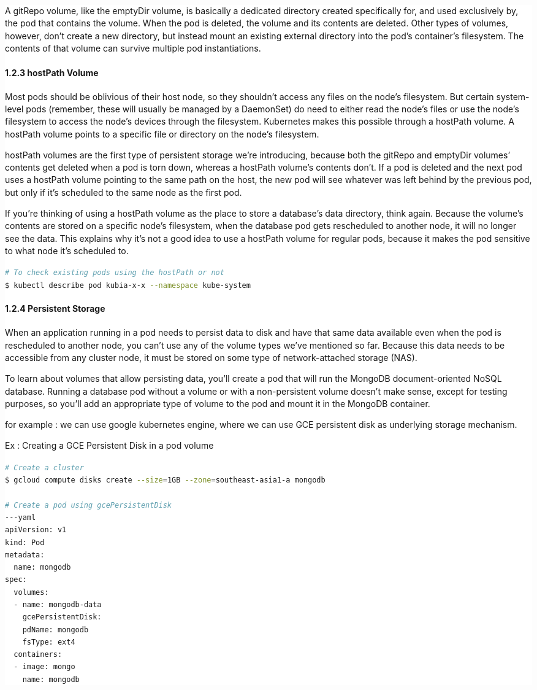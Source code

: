 A gitRepo volume, like the emptyDir volume, is basically a dedicated directory created specifically for, and used exclusively by, the pod that contains the volume. When the pod is deleted, the volume and its contents are deleted. Other types of volumes, however, don’t create a new directory, but instead mount an existing external directory into the pod’s container’s filesystem. The contents of that volume can survive multiple pod instantiations.

#### 1.2.3 hostPath Volume

Most pods should be oblivious of their host node, so they shouldn’t access any files on the node’s filesystem. But certain system-level pods (remember, these will usually be managed by a DaemonSet) do need to either read the node’s files or use the node’s
filesystem to access the node’s devices through the filesystem. Kubernetes makes this
possible through a hostPath volume. A hostPath volume points to a specific file or directory on the node’s filesystem.

hostPath volumes are the first type of persistent storage we’re introducing, because both the gitRepo and emptyDir volumes’ contents get deleted when a pod is torn down, whereas a hostPath volume’s contents don’t. If a pod is deleted and the next pod uses a hostPath volume pointing to the same path on the host, the new pod will see whatever was left behind by the previous pod, but only if it’s scheduled to the same node as the first pod.

If you’re thinking of using a hostPath volume as the place to store a database’s data directory, think again. Because the volume’s contents are stored on a specific node’s filesystem, when the database pod gets rescheduled to another node, it will no longer see the data. This explains why it’s not a good idea to use a hostPath volume for regular pods, because it makes the pod sensitive to what node it’s scheduled to.

```bash
# To check existing pods using the hostPath or not
$ kubectl describe pod kubia-x-x --namespace kube-system
```

#### 1.2.4 Persistent Storage

When an application running in a pod needs to persist data to disk and have that same data available even when the pod is rescheduled to another node, you can’t use any of the volume types we’ve mentioned so far. Because this data needs to be accessible from any cluster node, it must be stored on some type of network-attached storage (NAS).

To learn about volumes that allow persisting data, you’ll create a pod that will run the MongoDB document-oriented NoSQL database. Running a database pod without a volume or with a non-persistent volume doesn’t make sense, except for testing purposes, so you’ll add an appropriate type of volume to the pod and mount it in the MongoDB container.

for example : we can use google kubernetes engine, where we can use GCE persistent disk as underlying storage mechanism.

Ex : Creating a GCE Persistent Disk in a pod volume

```bash
# Create a cluster
$ gcloud compute disks create --size=1GB --zone=southeast-asia1-a mongodb

# Create a pod using gcePersistentDisk
---yaml
apiVersion: v1
kind: Pod
metadata:
  name: mongodb
spec:
  volumes:
  - name: mongodb-data
    gcePersistentDisk:
    pdName: mongodb
    fsType: ext4
  containers:
  - image: mongo
    name: mongodb
```